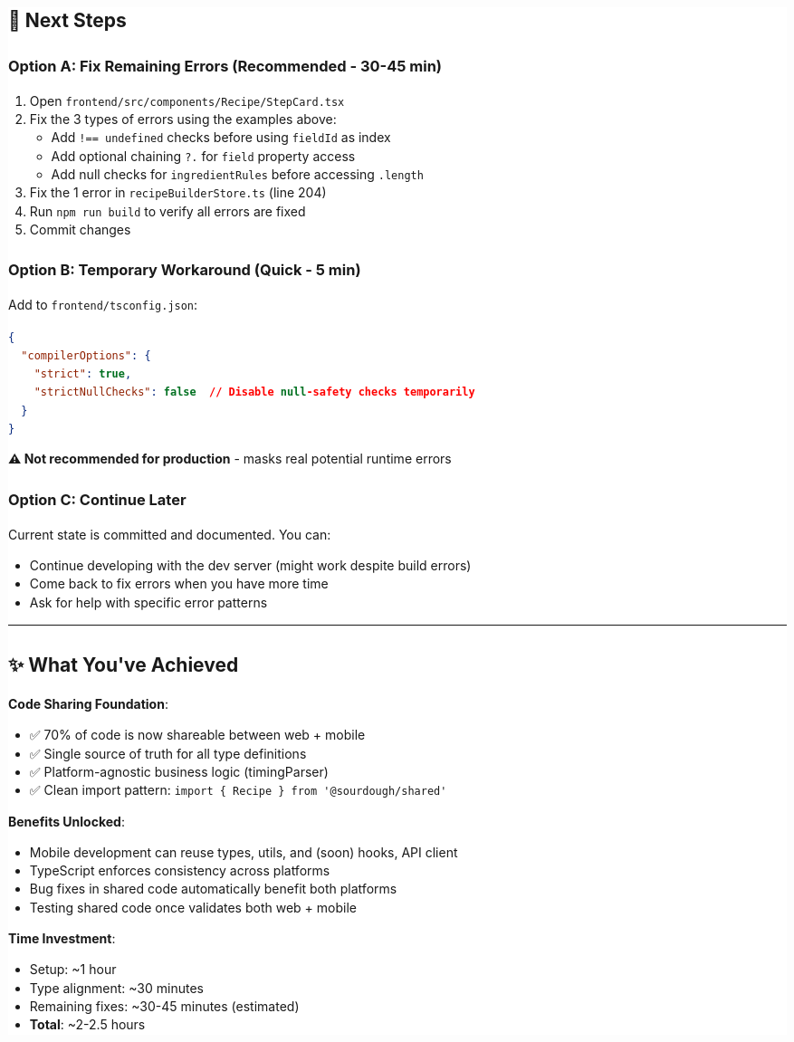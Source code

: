 
## 🎯 Next Steps

### Option A: Fix Remaining Errors (Recommended - 30-45 min)
1. Open `frontend/src/components/Recipe/StepCard.tsx`
2. Fix the 3 types of errors using the examples above:
   - Add `!== undefined` checks before using `fieldId` as index
   - Add optional chaining `?.` for `field` property access
   - Add null checks for `ingredientRules` before accessing `.length`
3. Fix the 1 error in `recipeBuilderStore.ts` (line 204)
4. Run `npm run build` to verify all errors are fixed
5. Commit changes

### Option B: Temporary Workaround (Quick - 5 min)
Add to `frontend/tsconfig.json`:
```json
{
  "compilerOptions": {
    "strict": true,
    "strictNullChecks": false  // Disable null-safety checks temporarily
  }
}
```

**⚠️ Not recommended for production** - masks real potential runtime errors

### Option C: Continue Later
Current state is committed and documented. You can:
- Continue developing with the dev server (might work despite build errors)
- Come back to fix errors when you have more time
- Ask for help with specific error patterns

---

## ✨ What You've Achieved

**Code Sharing Foundation**: 
- ✅ 70% of code is now shareable between web + mobile
- ✅ Single source of truth for all type definitions
- ✅ Platform-agnostic business logic (timingParser)
- ✅ Clean import pattern: `import { Recipe } from '@sourdough/shared'`

**Benefits Unlocked**:
- Mobile development can reuse types, utils, and (soon) hooks, API client
- TypeScript enforces consistency across platforms
- Bug fixes in shared code automatically benefit both platforms
- Testing shared code once validates both web + mobile

**Time Investment**:
- Setup: ~1 hour
- Type alignment: ~30 minutes  
- Remaining fixes: ~30-45 minutes (estimated)
- **Total**: ~2-2.5 hours
